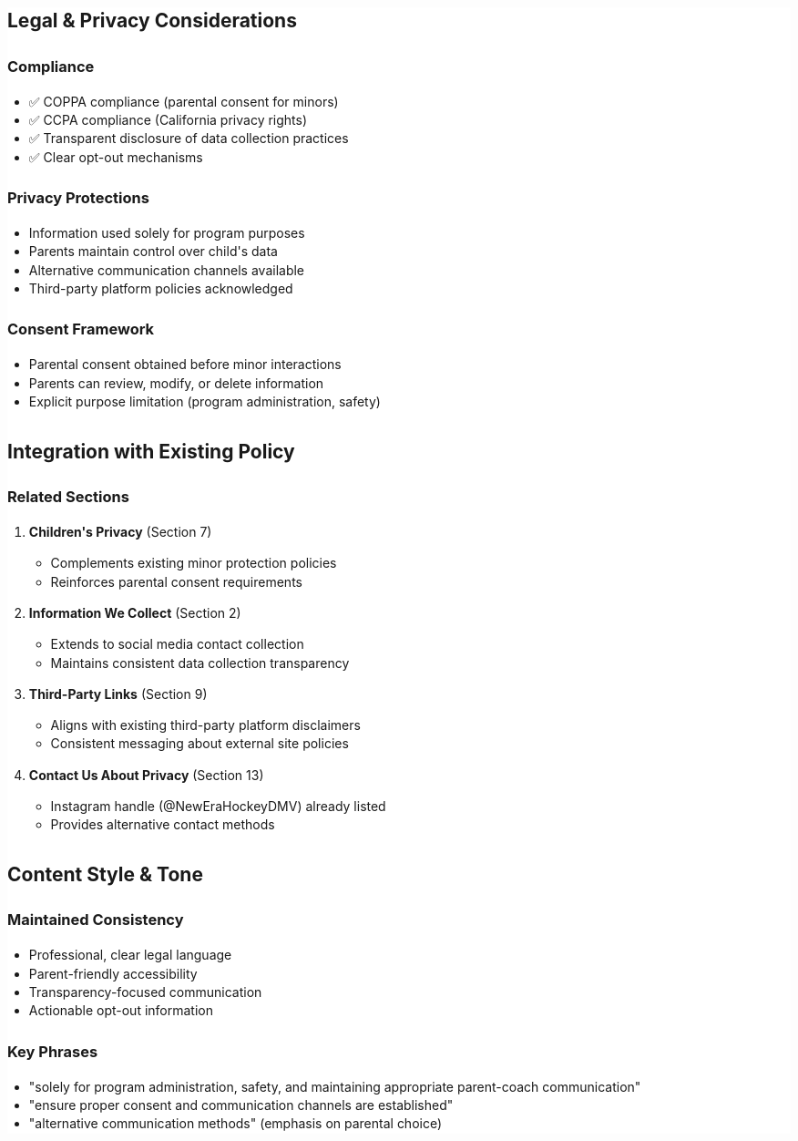 ## Legal & Privacy Considerations

### Compliance
- ✅ COPPA compliance (parental consent for minors)
- ✅ CCPA compliance (California privacy rights)
- ✅ Transparent disclosure of data collection practices
- ✅ Clear opt-out mechanisms

### Privacy Protections
- Information used solely for program purposes
- Parents maintain control over child's data
- Alternative communication channels available
- Third-party platform policies acknowledged

### Consent Framework
- Parental consent obtained before minor interactions
- Parents can review, modify, or delete information
- Explicit purpose limitation (program administration, safety)

## Integration with Existing Policy

### Related Sections
1. **Children's Privacy** (Section 7)
   - Complements existing minor protection policies
   - Reinforces parental consent requirements

2. **Information We Collect** (Section 2)
   - Extends to social media contact collection
   - Maintains consistent data collection transparency

3. **Third-Party Links** (Section 9)
   - Aligns with existing third-party platform disclaimers
   - Consistent messaging about external site policies

4. **Contact Us About Privacy** (Section 13)
   - Instagram handle (@NewEraHockeyDMV) already listed
   - Provides alternative contact methods

## Content Style & Tone

### Maintained Consistency
- Professional, clear legal language
- Parent-friendly accessibility
- Transparency-focused communication
- Actionable opt-out information

### Key Phrases
- "solely for program administration, safety, and maintaining appropriate parent-coach communication"
- "ensure proper consent and communication channels are established"
- "alternative communication methods" (emphasis on parental choice)
